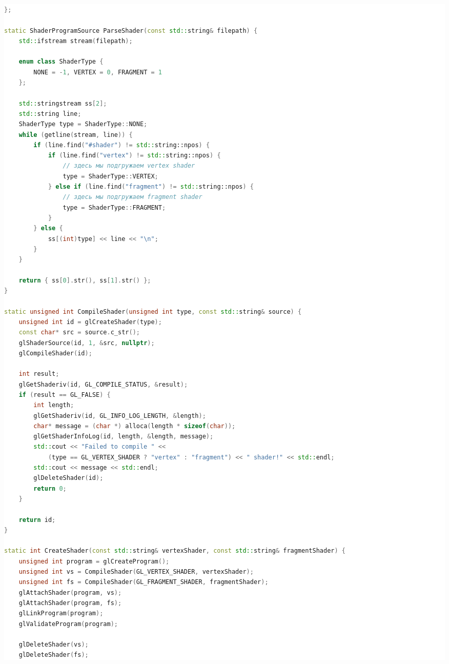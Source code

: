 ```C++
};

static ShaderProgramSource ParseShader(const std::string& filepath) {
	std::ifstream stream(filepath);

	enum class ShaderType {
		NONE = -1, VERTEX = 0, FRAGMENT = 1
	};

	std::stringstream ss[2];
	std::string line;
	ShaderType type = ShaderType::NONE;
	while (getline(stream, line)) {
		if (line.find("#shader") != std::string::npos) {
			if (line.find("vertex") != std::string::npos) {
				// здесь мы подгружаем vertex shader
				type = ShaderType::VERTEX;
			} else if (line.find("fragment") != std::string::npos) {
				// здесь мы подгружаем fragment shader
				type = ShaderType::FRAGMENT;
			}
		} else {
			ss[(int)type] << line << "\n";
		}
	}

	return { ss[0].str(), ss[1].str() };
}

static unsigned int CompileShader(unsigned int type, const std::string& source) {
	unsigned int id = glCreateShader(type);
	const char* src = source.c_str();
	glShaderSource(id, 1, &src, nullptr);
	glCompileShader(id);

	int result;
	glGetShaderiv(id, GL_COMPILE_STATUS, &result);
	if (result == GL_FALSE) {
		int length;
		glGetShaderiv(id, GL_INFO_LOG_LENGTH, &length);
		char* message = (char *) alloca(length * sizeof(char));
		glGetShaderInfoLog(id, length, &length, message);
		std::cout << "Failed to compile " << 
			(type == GL_VERTEX_SHADER ? "vertex" : "fragment") << " shader!" << std::endl;
		std::cout << message << std::endl;
		glDeleteShader(id);
		return 0;
	}

	return id;
}

static int CreateShader(const std::string& vertexShader, const std::string& fragmentShader) {
	unsigned int program = glCreateProgram();
	unsigned int vs = CompileShader(GL_VERTEX_SHADER, vertexShader);
	unsigned int fs = CompileShader(GL_FRAGMENT_SHADER, fragmentShader);
	glAttachShader(program, vs);
	glAttachShader(program, fs);
	glLinkProgram(program);
	glValidateProgram(program);

	glDeleteShader(vs);
	glDeleteShader(fs);
```